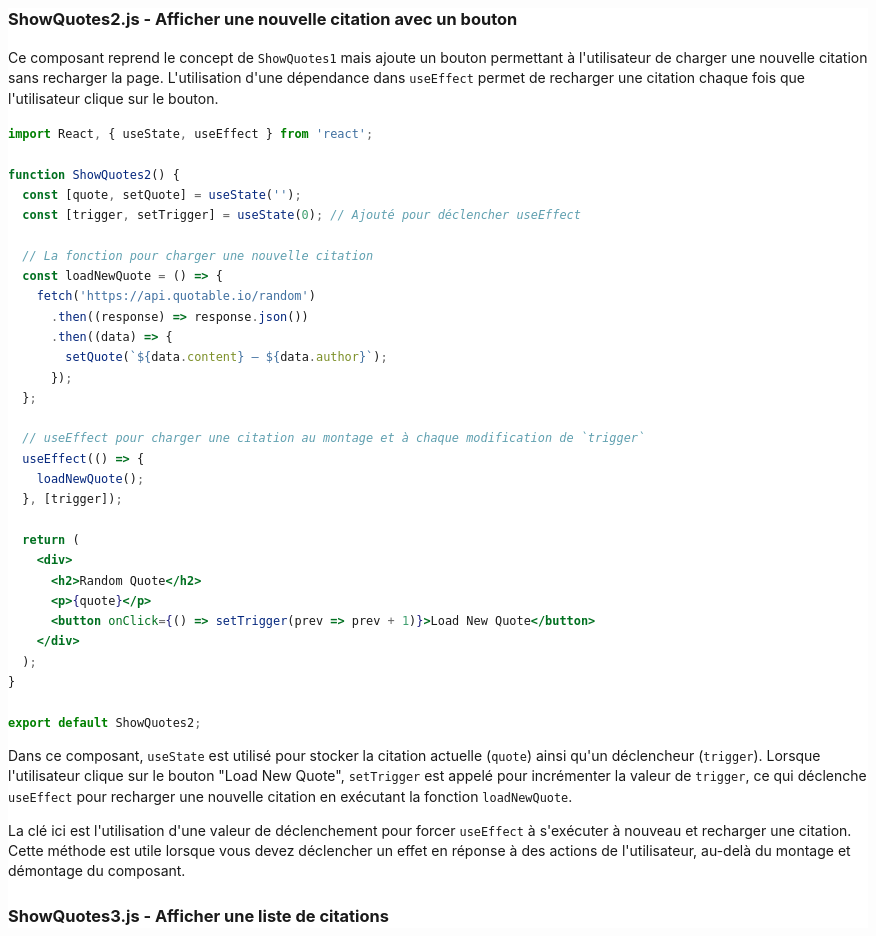 ### ShowQuotes2.js - Afficher une nouvelle citation avec un bouton

Ce composant reprend le concept de `ShowQuotes1` mais ajoute un bouton permettant à l'utilisateur de charger une nouvelle citation sans recharger la page. 
L'utilisation d'une dépendance dans `useEffect` permet de recharger une citation chaque fois que l'utilisateur clique sur le bouton.

```jsx
import React, { useState, useEffect } from 'react';

function ShowQuotes2() {
  const [quote, setQuote] = useState('');
  const [trigger, setTrigger] = useState(0); // Ajouté pour déclencher useEffect

  // La fonction pour charger une nouvelle citation
  const loadNewQuote = () => {
    fetch('https://api.quotable.io/random')
      .then((response) => response.json())
      .then((data) => {
        setQuote(`${data.content} — ${data.author}`);
      });
  };

  // useEffect pour charger une citation au montage et à chaque modification de `trigger`
  useEffect(() => {
    loadNewQuote();
  }, [trigger]);

  return (
    <div>
      <h2>Random Quote</h2>
      <p>{quote}</p>
      <button onClick={() => setTrigger(prev => prev + 1)}>Load New Quote</button>
    </div>
  );
}

export default ShowQuotes2;
```

Dans ce composant, `useState` est utilisé pour stocker la citation actuelle (`quote`) ainsi qu'un déclencheur (`trigger`). Lorsque l'utilisateur clique sur le bouton "Load New Quote", `setTrigger` est appelé pour incrémenter la valeur de `trigger`, ce qui déclenche `useEffect` pour recharger une nouvelle citation en exécutant la fonction `loadNewQuote`.

La clé ici est l'utilisation d'une valeur de déclenchement pour forcer `useEffect` à s'exécuter à nouveau et recharger une citation. Cette méthode est utile lorsque vous devez déclencher un effet en réponse à des actions de l'utilisateur, au-delà du montage et démontage du composant.


### ShowQuotes3.js - Afficher une liste de citations

